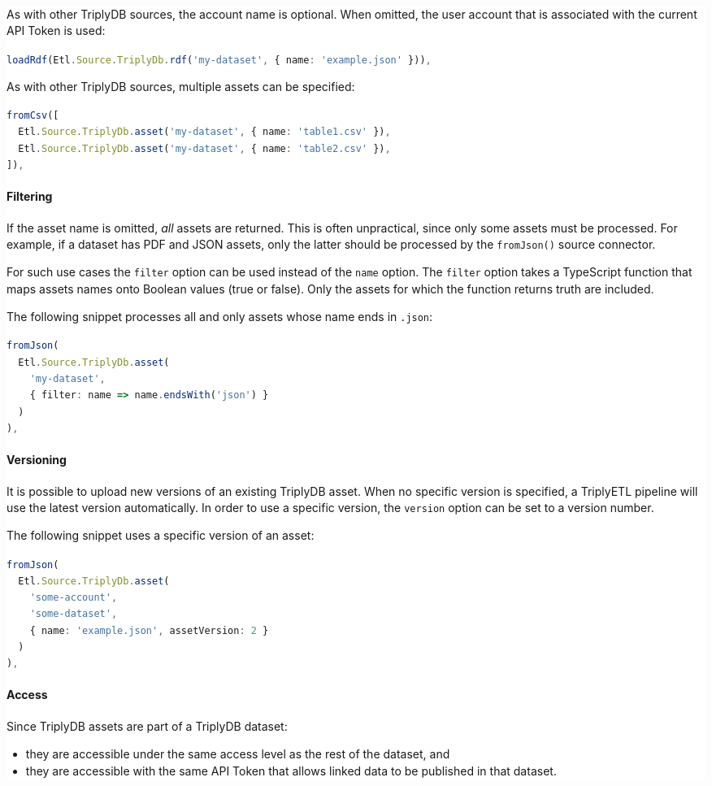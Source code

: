 As with other TriplyDB sources, the account name is optional.  When omitted, the user account that is associated with the current API Token is used:

```ts
loadRdf(Etl.Source.TriplyDb.rdf('my-dataset', { name: 'example.json' })),
```

As with other TriplyDB sources, multiple assets can be specified:

```ts
fromCsv([
  Etl.Source.TriplyDb.asset('my-dataset', { name: 'table1.csv' }),
  Etl.Source.TriplyDb.asset('my-dataset', { name: 'table2.csv' }),
]),
```

#### Filtering

If the asset name is omitted, *all* assets are returned.  This is often unpractical, since only some assets must be processed.  For example, if a dataset has PDF and JSON assets, only the latter should be processed by the `fromJson()` source connector.

For such use cases the `filter` option can be used instead of the `name` option.  The `filter` option takes a TypeScript function that maps assets names onto Boolean values (true or false).  Only the assets for which the function returns truth are included.

The following snippet processes all and only assets whose name ends in `.json`:

```ts
fromJson(
  Etl.Source.TriplyDb.asset(
    'my-dataset',
    { filter: name => name.endsWith('json') }
  )
),
```

#### Versioning

It is possible to upload new versions of an existing TriplyDB asset.  When no specific version is specified, a TriplyETL pipeline will use the latest version automatically.  In order to use a specific version, the `version` option can be set to a version number.

The following snippet uses a specific version of an asset:

```ts
fromJson(
  Etl.Source.TriplyDb.asset(
    'some-account',
    'some-dataset',
    { name: 'example.json', assetVersion: 2 }
  )
),
```

#### Access

Since TriplyDB assets are part of a TriplyDB dataset:
- they are accessible under the same access level as the rest of the dataset, and
- they are accessible with the same API Token that allows linked data to be published in that dataset.
